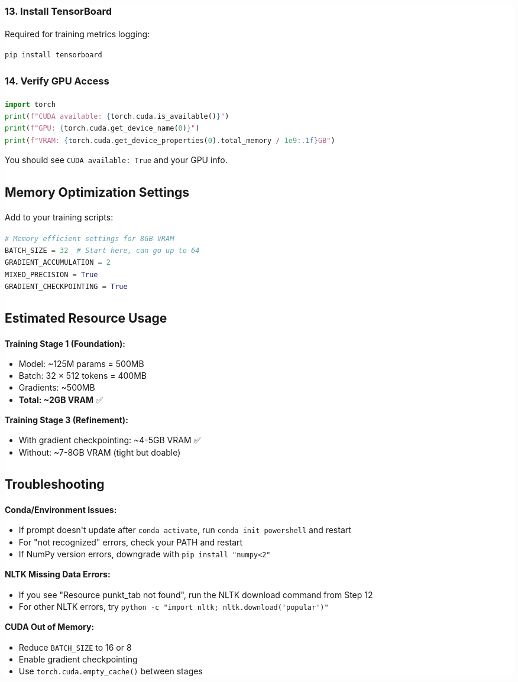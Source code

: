 ### 13. Install TensorBoard
Required for training metrics logging:
```bash
pip install tensorboard
```

### 14. Verify GPU Access
```python
import torch
print(f"CUDA available: {torch.cuda.is_available()}")
print(f"GPU: {torch.cuda.get_device_name(0)}")
print(f"VRAM: {torch.cuda.get_device_properties(0).total_memory / 1e9:.1f}GB")
```

You should see `CUDA available: True` and your GPU info.

## Memory Optimization Settings

Add to your training scripts:
```python
# Memory efficient settings for 8GB VRAM
BATCH_SIZE = 32  # Start here, can go up to 64
GRADIENT_ACCUMULATION = 2
MIXED_PRECISION = True
GRADIENT_CHECKPOINTING = True
```

## Estimated Resource Usage

**Training Stage 1 (Foundation):**
- Model: ~125M params = 500MB
- Batch: 32 × 512 tokens = 400MB  
- Gradients: ~500MB
- **Total: ~2GB VRAM** ✅

**Training Stage 3 (Refinement):**
- With gradient checkpointing: ~4-5GB VRAM ✅
- Without: ~7-8GB VRAM (tight but doable)

## Troubleshooting

**Conda/Environment Issues:**
- If prompt doesn't update after `conda activate`, run `conda init powershell` and restart
- For "not recognized" errors, check your PATH and restart
- If NumPy version errors, downgrade with `pip install "numpy<2"`

**NLTK Missing Data Errors:**
- If you see "Resource punkt_tab not found", run the NLTK download command from Step 12
- For other NLTK errors, try `python -c "import nltk; nltk.download('popular')"`

**CUDA Out of Memory:**
- Reduce `BATCH_SIZE` to 16 or 8
- Enable gradient checkpointing
- Use `torch.cuda.empty_cache()` between stages
